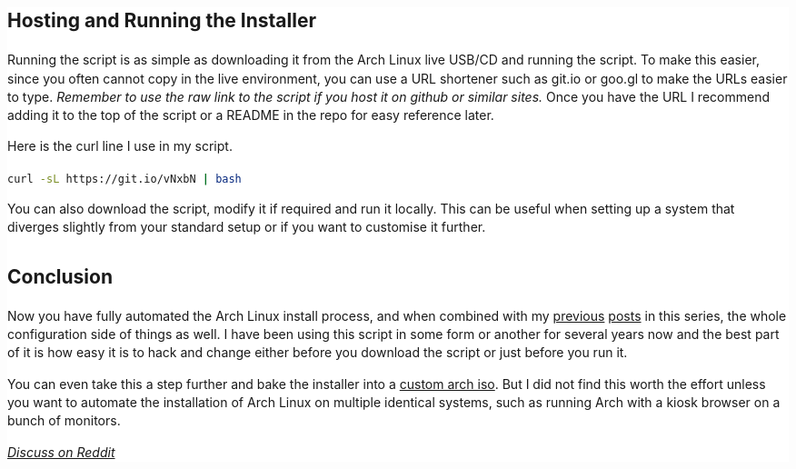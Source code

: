## Hosting and Running the Installer

Running the script is as simple as downloading it from the Arch Linux live USB/CD and running the script. To make this easier, since you often cannot copy in the live environment, you can use a URL shortener such as git.io or goo.gl to make the URLs easier to type. *Remember to use the raw link to the script if you host it on github or similar sites.* Once you have the URL I recommend adding it to the top of the script or a README in the repo for easy reference later.

Here is the curl line I use in my script.

```bash
curl -sL https://git.io/vNxbN | bash
```

You can also download the script, modify it if required and run it locally. This can be useful when setting up a system that diverges slightly from your standard setup or if you want to customise it further.

## Conclusion

Now you have fully automated the Arch Linux install process, and when combined with my [previous][part 1] [posts][part 2] in this series, the whole configuration side of things as well. I have been using this script in some form or another for several years now and the best part of it is how easy it is to hack and change either before you download the script or just before you run it.

You can even take this a step further and bake the installer into a [custom arch iso][archiso]. But I did not find this worth the effort unless you want to automate the installation of Arch Linux on multiple identical systems, such as running Arch with a kiosk browser on a bunch of monitors.

[archiso]: https://wiki.archlinux.org/index.php/archiso

*[Discuss on Reddit]*

[Discuss on Reddit]: https://www.reddit.com/r/archlinux/comments/7v7g4w/managing_multiple_arch_linux_systems_with/

[Hosting an Arch Linux Repo in an Amazon S3 Bucket]: /blog/archlinux-repo-in-aws-bucket
[Managing Arch Linux with Meta Packages]: /blog/archlinux-meta-packages
[offical install guide]: https://wiki.archlinux.org/index.php/Installation_guide
[bash's parameter substitution]: http://wiki.bash-hackers.org/syntax/pe
[SaltStack]: https://saltstack.com/
[Ansible]: https://www.ansible.com/
[bash strict mode]: /blog/another-bash-strict-mode/
[part 1]: /blog/archlinux-repo-in-aws-bucket/
[part 2]: /blog/archlinux-meta-packages/
[live/latest incarnation]: https://github.com/mdaffin/arch-repo/blob/master/installer/install-arch
[arch-repo]: https://github.com/mdaffin/arch-repo